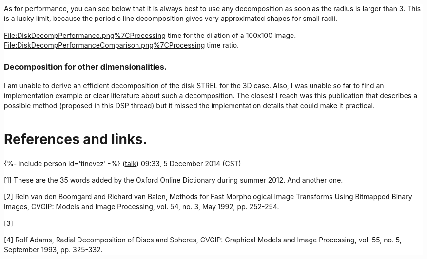 As for performance, you can see below that it is always best to use any decomposition as soon as the radius is larger than 3. This is a lucky limit, because the periodic line decomposition gives very approximated shapes for small radii.

<File:DiskDecompPerformance.png%7CProcessing> time for the dilation of a 100x100 image. <File:DiskDecompPerformanceComparison.png%7CProcessing> time ratio.

### Decomposition for other dimensionalities.

I am unable to derive an efficient decomposition of the disk STREL for the 3D case. Also, I was unable so far to find an implementation example or clear literature about such a decomposition. The closest I reach was this [publication](http://ismm.dpi.inpe.br/col/dpi.inpe.br/ismm@80/2007/03.20.04.48/doc/ISMM2007fullpaper/fullpaper.pdf) that describes a possible method (proposed in [this DSP thread](http://dsp.stackexchange.com/questions/12675/decomposition-of-3d-structuring-elements-for-morphological-operations)) but it missed the implementation details that could make it practical.

References and links.
=====================

<references/>

{%- include person id='tinevez' -%} ([talk](User_talk_JeanYvesTinevez)) 09:33, 5 December 2014 (CST)

[1] These are the 35 words added by the Oxford Online Dictionary during summer 2012. And another one.

[2] Rein van den Boomgard and Richard van Balen, [Methods for Fast Morphological Image Transforms Using Bitmapped Binary Images](http://www.sciencedirect.com/science/article/pii/1049965292900553.htm), CVGIP: Models and Image Processing, vol. 54, no. 3, May 1992, pp. 252-254.

[3] 

[4] Rolf Adams, [Radial Decomposition of Discs and Spheres](http://www.sciencedirect.com/science/article/pii/S1049965283710242), CVGIP: Graphical Models and Image Processing, vol. 55, no. 5, September 1993, pp. 325-332.
